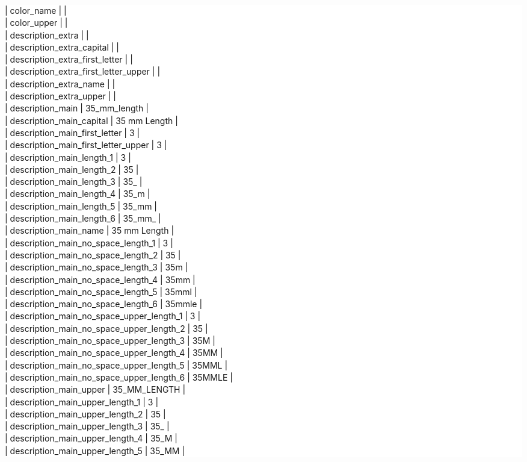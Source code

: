 | color_name |  |  
| color_upper |  |  
| description_extra |  |  
| description_extra_capital |  |  
| description_extra_first_letter |  |  
| description_extra_first_letter_upper |  |  
| description_extra_name |  |  
| description_extra_upper |  |  
| description_main | 35_mm_length |  
| description_main_capital | 35 mm Length |  
| description_main_first_letter | 3 |  
| description_main_first_letter_upper | 3 |  
| description_main_length_1 | 3 |  
| description_main_length_2 | 35 |  
| description_main_length_3 | 35_ |  
| description_main_length_4 | 35_m |  
| description_main_length_5 | 35_mm |  
| description_main_length_6 | 35_mm_ |  
| description_main_name | 35 mm Length |  
| description_main_no_space_length_1 | 3 |  
| description_main_no_space_length_2 | 35 |  
| description_main_no_space_length_3 | 35m |  
| description_main_no_space_length_4 | 35mm |  
| description_main_no_space_length_5 | 35mml |  
| description_main_no_space_length_6 | 35mmle |  
| description_main_no_space_upper_length_1 | 3 |  
| description_main_no_space_upper_length_2 | 35 |  
| description_main_no_space_upper_length_3 | 35M |  
| description_main_no_space_upper_length_4 | 35MM |  
| description_main_no_space_upper_length_5 | 35MML |  
| description_main_no_space_upper_length_6 | 35MMLE |  
| description_main_upper | 35_MM_LENGTH |  
| description_main_upper_length_1 | 3 |  
| description_main_upper_length_2 | 35 |  
| description_main_upper_length_3 | 35_ |  
| description_main_upper_length_4 | 35_M |  
| description_main_upper_length_5 | 35_MM |  